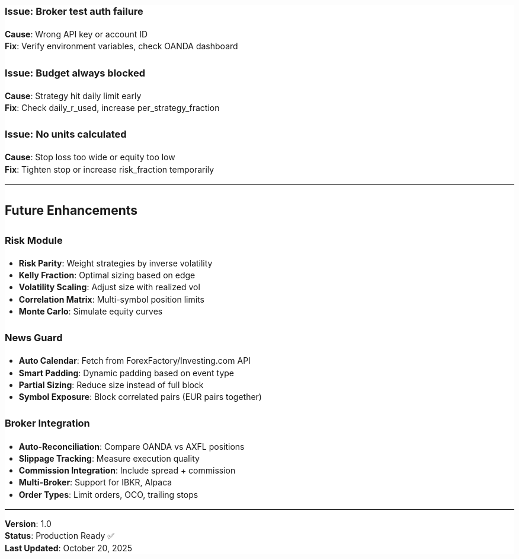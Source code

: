 ### Issue: Broker test auth failure
**Cause**: Wrong API key or account ID  
**Fix**: Verify environment variables, check OANDA dashboard

### Issue: Budget always blocked
**Cause**: Strategy hit daily limit early  
**Fix**: Check daily_r_used, increase per_strategy_fraction

### Issue: No units calculated
**Cause**: Stop loss too wide or equity too low  
**Fix**: Tighten stop or increase risk_fraction temporarily

---

## Future Enhancements

### Risk Module

- **Risk Parity**: Weight strategies by inverse volatility
- **Kelly Fraction**: Optimal sizing based on edge
- **Volatility Scaling**: Adjust size with realized vol
- **Correlation Matrix**: Multi-symbol position limits
- **Monte Carlo**: Simulate equity curves

### News Guard

- **Auto Calendar**: Fetch from ForexFactory/Investing.com API
- **Smart Padding**: Dynamic padding based on event type
- **Partial Sizing**: Reduce size instead of full block
- **Symbol Exposure**: Block correlated pairs (EUR pairs together)

### Broker Integration

- **Auto-Reconciliation**: Compare OANDA vs AXFL positions
- **Slippage Tracking**: Measure execution quality
- **Commission Integration**: Include spread + commission
- **Multi-Broker**: Support for IBKR, Alpaca
- **Order Types**: Limit orders, OCO, trailing stops

---

**Version**: 1.0  
**Status**: Production Ready ✅  
**Last Updated**: October 20, 2025
